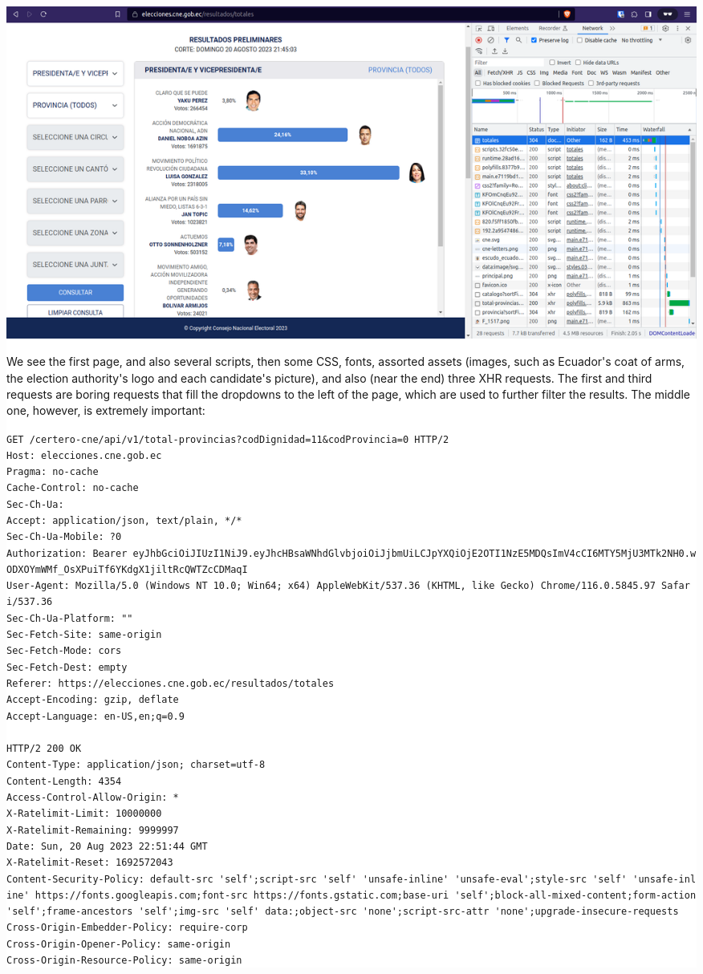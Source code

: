 ![dcb826e82931e27f8ba14caf0bbda3af.png](./_resources/dcb826e82931e27f8ba14caf0bbda3af.png)

We see the first page, and also several scripts, then some CSS, fonts, assorted assets (images, such as Ecuador's coat of arms, the election authority's logo and each candidate's picture), and also (near the end) three XHR requests. The first and third requests are boring requests that fill the dropdowns to the left of the page, which are used to further filter the results. The middle one, however, is extremely important:

```http
GET /certero-cne/api/v1/total-provincias?codDignidad=11&codProvincia=0 HTTP/2
Host: elecciones.cne.gob.ec
Pragma: no-cache
Cache-Control: no-cache
Sec-Ch-Ua: 
Accept: application/json, text/plain, */*
Sec-Ch-Ua-Mobile: ?0
Authorization: Bearer eyJhbGciOiJIUzI1NiJ9.eyJhcHBsaWNhdGlvbjoiOiJjbmUiLCJpYXQiOjE2OTI1NzE5MDQsImV4cCI6MTY5MjU3MTk2NH0.wODXOYmWMf_OsXPuiTf6YKdgX1jiltRcQWTZcCDMaqI
User-Agent: Mozilla/5.0 (Windows NT 10.0; Win64; x64) AppleWebKit/537.36 (KHTML, like Gecko) Chrome/116.0.5845.97 Safari/537.36
Sec-Ch-Ua-Platform: ""
Sec-Fetch-Site: same-origin
Sec-Fetch-Mode: cors
Sec-Fetch-Dest: empty
Referer: https://elecciones.cne.gob.ec/resultados/totales
Accept-Encoding: gzip, deflate
Accept-Language: en-US,en;q=0.9

HTTP/2 200 OK
Content-Type: application/json; charset=utf-8
Content-Length: 4354
Access-Control-Allow-Origin: *
X-Ratelimit-Limit: 10000000
X-Ratelimit-Remaining: 9999997
Date: Sun, 20 Aug 2023 22:51:44 GMT
X-Ratelimit-Reset: 1692572043
Content-Security-Policy: default-src 'self';script-src 'self' 'unsafe-inline' 'unsafe-eval';style-src 'self' 'unsafe-inline' https://fonts.googleapis.com;font-src https://fonts.gstatic.com;base-uri 'self';block-all-mixed-content;form-action 'self';frame-ancestors 'self';img-src 'self' data:;object-src 'none';script-src-attr 'none';upgrade-insecure-requests
Cross-Origin-Embedder-Policy: require-corp
Cross-Origin-Opener-Policy: same-origin
Cross-Origin-Resource-Policy: same-origin
```
